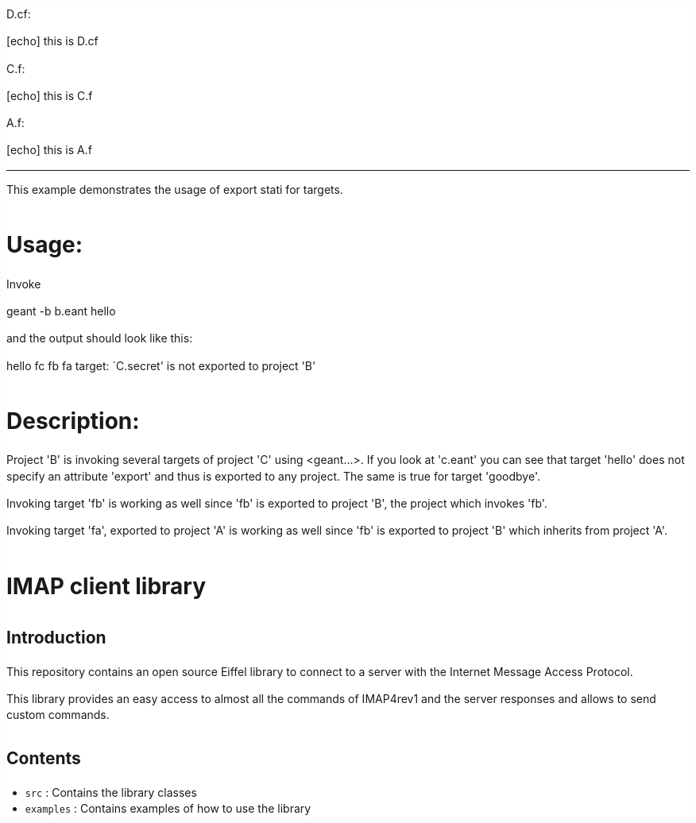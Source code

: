 D.cf:

  [echo] this is D.cf

C.f:

  [echo] this is C.f

A.f:

  [echo] this is A.f
________________________________________________________________

This example demonstrates the usage of export stati for targets.

Usage:
======

Invoke

  geant -b b.eant hello
  
and the output should look like this:

  hello
  fc
  fb
  fa
  target: `C.secret' is not exported to project 'B'
  

Description:
============

Project 'B' is invoking several targets of project 'C' using <geant...>.
If you look at 'c.eant' you can see that target 'hello' does not specify
an attribute 'export' and thus is exported to any project. The same is
true for target 'goodbye'.

Invoking target 'fb' is working as well since 'fb' is exported to project
'B', the project which invokes 'fb'.

Invoking target 'fa', exported to project 'A' is working as well since
'fb' is exported to project 'B' which inherits from project 'A'.



# IMAP client library

## Introduction
This repository contains an open source Eiffel library to connect to a server with the Internet Message Access Protocol.

This library provides an easy access to almost all the commands of IMAP4rev1 and the server responses and allows to send custom commands.

## Contents
* `src` : Contains the library classes
* `examples` : Contains examples of how to use the library
